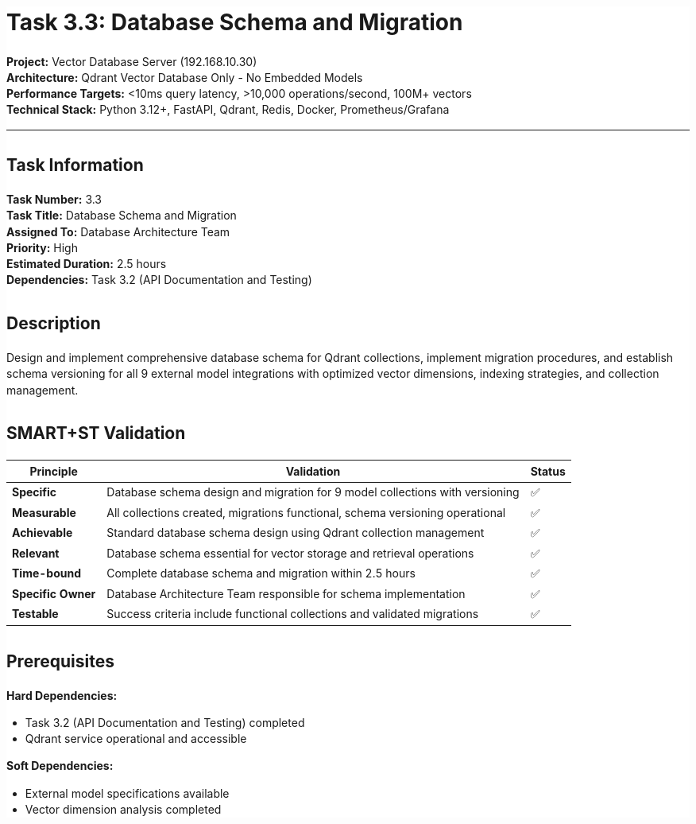 # Task 3.3: Database Schema and Migration

**Project:** Vector Database Server (192.168.10.30)  
**Architecture:** Qdrant Vector Database Only - No Embedded Models  
**Performance Targets:** <10ms query latency, >10,000 operations/second, 100M+ vectors  
**Technical Stack:** Python 3.12+, FastAPI, Qdrant, Redis, Docker, Prometheus/Grafana  

---

## Task Information

**Task Number:** 3.3  
**Task Title:** Database Schema and Migration  
**Assigned To:** Database Architecture Team  
**Priority:** High  
**Estimated Duration:** 2.5 hours  
**Dependencies:** Task 3.2 (API Documentation and Testing)  

## Description

Design and implement comprehensive database schema for Qdrant collections, implement migration procedures, and establish schema versioning for all 9 external model integrations with optimized vector dimensions, indexing strategies, and collection management.

## SMART+ST Validation

| Principle | Validation | Status |
|-----------|------------|---------|
| **Specific** | Database schema design and migration for 9 model collections with versioning | ✅ |
| **Measurable** | All collections created, migrations functional, schema versioning operational | ✅ |
| **Achievable** | Standard database schema design using Qdrant collection management | ✅ |
| **Relevant** | Database schema essential for vector storage and retrieval operations | ✅ |
| **Time-bound** | Complete database schema and migration within 2.5 hours | ✅ |
| **Specific Owner** | Database Architecture Team responsible for schema implementation | ✅ |
| **Testable** | Success criteria include functional collections and validated migrations | ✅ |

## Prerequisites

**Hard Dependencies:**
- Task 3.2 (API Documentation and Testing) completed
- Qdrant service operational and accessible

**Soft Dependencies:**
- External model specifications available
- Vector dimension analysis completed
